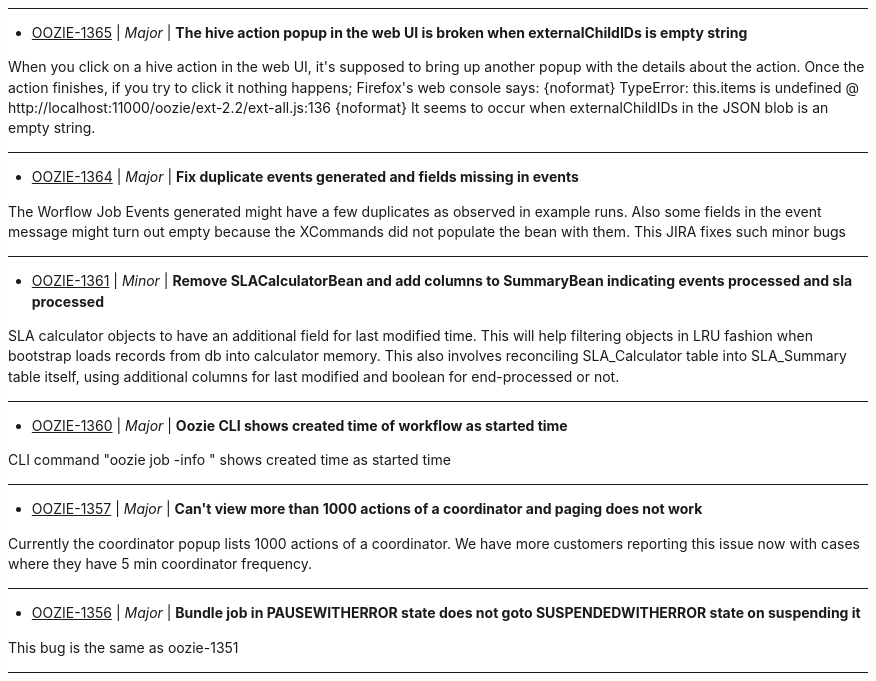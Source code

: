 
---

* [OOZIE-1365](https://issues.apache.org/jira/browse/OOZIE-1365) | *Major* | **The hive action popup in the web UI is broken when externalChildIDs is empty string**

When you click on a hive action in the web UI, it's supposed to bring up another popup with the details about the action.  Once the action finishes, if you try to click it nothing happens; Firefox's web console says: 
{noformat}
TypeError: this.items is undefined @ http://localhost:11000/oozie/ext-2.2/ext-all.js:136
{noformat}
It seems to occur when externalChildIDs in the JSON blob is an empty string.


---

* [OOZIE-1364](https://issues.apache.org/jira/browse/OOZIE-1364) | *Major* | **Fix duplicate events generated and fields missing in events**

The Worflow Job Events generated might have a few duplicates as observed in example runs. Also some fields in the event message might turn out empty because the XCommands did not populate the bean with them. This JIRA fixes such minor bugs


---

* [OOZIE-1361](https://issues.apache.org/jira/browse/OOZIE-1361) | *Minor* | **Remove SLACalculatorBean and add columns to SummaryBean indicating events processed and sla processed**

SLA calculator objects to have an additional field for last modified time. This will help filtering objects in LRU fashion when bootstrap loads records from db into calculator memory. This also involves reconciling SLA\_Calculator table into SLA\_Summary table itself, using additional columns for last modified and boolean for end-processed or not.


---

* [OOZIE-1360](https://issues.apache.org/jira/browse/OOZIE-1360) | *Major* | **Oozie CLI shows created time of workflow as started time**

CLI command "oozie job -info <workflowID>" shows created time as started time


---

* [OOZIE-1357](https://issues.apache.org/jira/browse/OOZIE-1357) | *Major* | **Can't view more than 1000 actions of a coordinator and paging does not work**

 Currently the coordinator popup lists 1000 actions of a coordinator. We have more customers reporting this issue now with cases where they have 5 min coordinator frequency.


---

* [OOZIE-1356](https://issues.apache.org/jira/browse/OOZIE-1356) | *Major* | **Bundle job in PAUSEWITHERROR state does not goto SUSPENDEDWITHERROR state on suspending it**

This bug is the same as oozie-1351


---